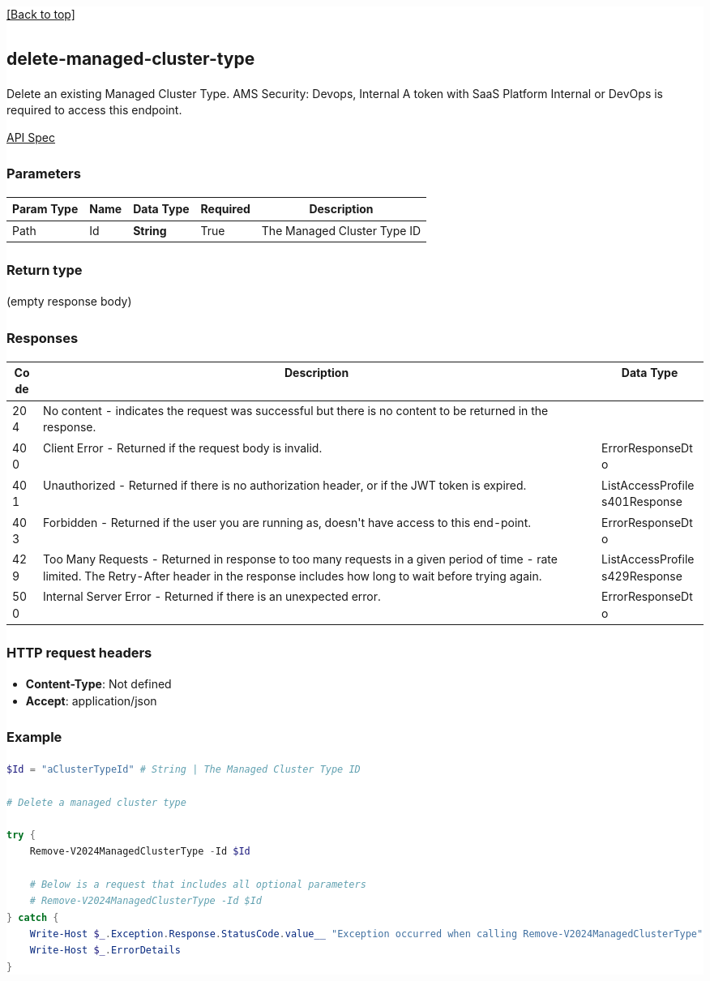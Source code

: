 [[Back to top]](#)

## delete-managed-cluster-type

Delete an existing Managed Cluster Type. AMS Security: Devops, Internal A token with SaaS Platform Internal or DevOps is required to access this endpoint.

[API Spec](https://developer.sailpoint.com/docs/api/v2024/delete-managed-cluster-type)

### Parameters

| Param Type | Name | Data Type  | Required | Description                 |
| ---------- | ---- | ---------- | -------- | --------------------------- |
| Path       | Id   | **String** | True     | The Managed Cluster Type ID |

### Return type

(empty response body)

### Responses

| Code | Description | Data Type |
| --- | --- | --- |
| 204 | No content - indicates the request was successful but there is no content to be returned in the response. |
| 400 | Client Error - Returned if the request body is invalid. | ErrorResponseDto |
| 401 | Unauthorized - Returned if there is no authorization header, or if the JWT token is expired. | ListAccessProfiles401Response |
| 403 | Forbidden - Returned if the user you are running as, doesn&#39;t have access to this end-point. | ErrorResponseDto |
| 429 | Too Many Requests - Returned in response to too many requests in a given period of time - rate limited. The Retry-After header in the response includes how long to wait before trying again. | ListAccessProfiles429Response |
| 500 | Internal Server Error - Returned if there is an unexpected error. | ErrorResponseDto |

### HTTP request headers

- **Content-Type**: Not defined
- **Accept**: application/json

### Example

```powershell
$Id = "aClusterTypeId" # String | The Managed Cluster Type ID

# Delete a managed cluster type

try {
    Remove-V2024ManagedClusterType -Id $Id

    # Below is a request that includes all optional parameters
    # Remove-V2024ManagedClusterType -Id $Id
} catch {
    Write-Host $_.Exception.Response.StatusCode.value__ "Exception occurred when calling Remove-V2024ManagedClusterType"
    Write-Host $_.ErrorDetails
}
```
